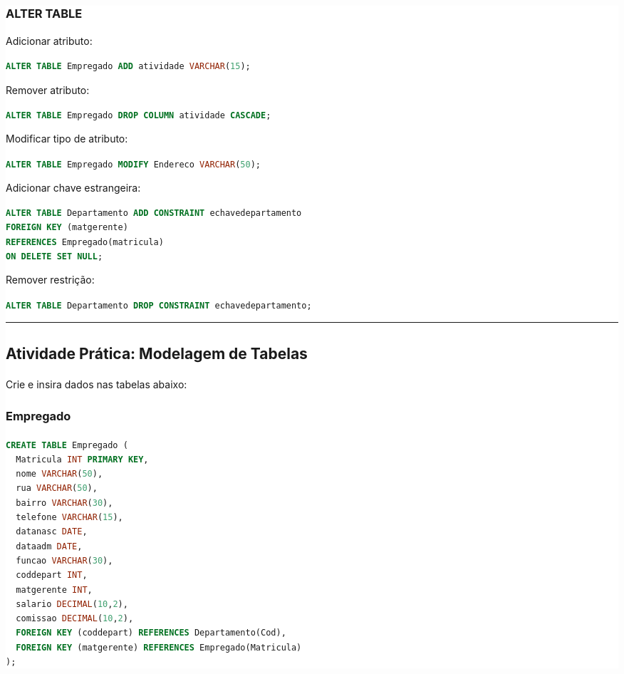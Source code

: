 ### ALTER TABLE
Adicionar atributo:
```sql
ALTER TABLE Empregado ADD atividade VARCHAR(15);
```

Remover atributo:
```sql
ALTER TABLE Empregado DROP COLUMN atividade CASCADE;
```

Modificar tipo de atributo:
```sql
ALTER TABLE Empregado MODIFY Endereco VARCHAR(50);
```

Adicionar chave estrangeira:
```sql
ALTER TABLE Departamento ADD CONSTRAINT echavedepartamento
FOREIGN KEY (matgerente)
REFERENCES Empregado(matricula)
ON DELETE SET NULL;
```

Remover restrição:
```sql
ALTER TABLE Departamento DROP CONSTRAINT echavedepartamento;
```

---

## **Atividade Prática: Modelagem de Tabelas**

Crie e insira dados nas tabelas abaixo:

### **Empregado**
```sql
CREATE TABLE Empregado (
  Matricula INT PRIMARY KEY,
  nome VARCHAR(50),
  rua VARCHAR(50),
  bairro VARCHAR(30),
  telefone VARCHAR(15),
  datanasc DATE,
  dataadm DATE,
  funcao VARCHAR(30),
  coddepart INT,
  matgerente INT,
  salario DECIMAL(10,2),
  comissao DECIMAL(10,2),
  FOREIGN KEY (coddepart) REFERENCES Departamento(Cod),
  FOREIGN KEY (matgerente) REFERENCES Empregado(Matricula)
);
```
